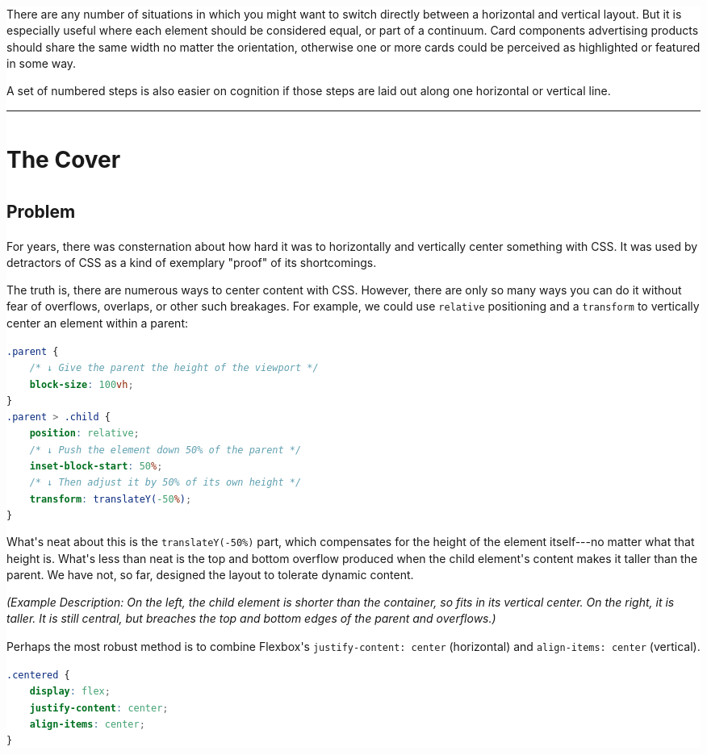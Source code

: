 There are any number of situations in which you might want to switch directly between a horizontal and vertical layout. But it is especially useful where each element should be considered equal, or part of a continuum. Card components advertising products should share the same width no matter the orientation, otherwise one or more cards could be perceived as highlighted or featured in some way.

A set of numbered steps is also easier on cognition if those steps are laid out along one horizontal or vertical line.

---

# The Cover

## Problem

For years, there was consternation about how hard it was to horizontally and vertically center something with CSS. It was used by detractors of CSS as a kind of exemplary "proof" of its shortcomings.

The truth is, there are numerous ways to center content with CSS. However, there are only so many ways you can do it without fear of overflows, overlaps, or other such breakages. For example, we could use `relative` positioning and a `transform` to vertically center an element within a parent:

```css
.parent {
	/* ↓ Give the parent the height of the viewport */
	block-size: 100vh;
}
.parent > .child {
	position: relative;
	/* ↓ Push the element down 50% of the parent */
	inset-block-start: 50%;
	/* ↓ Then adjust it by 50% of its own height */
	transform: translateY(-50%);
}
```

What's neat about this is the `translateY(-50%)` part, which compensates for the height of the element itself---no matter what that height is. What's less than neat is the top and bottom overflow produced when the child element's content makes it taller than the parent. We have not, so far, designed the layout to tolerate dynamic content.

_(Example Description: On the left, the child element is shorter than the container, so fits in its vertical center. On the right, it is taller. It is still central, but breaches the top and bottom edges of the parent and overflows.)_

Perhaps the most robust method is to combine Flexbox's `justify-content: center` (horizontal) and `align-items: center` (vertical).

```css
.centered {
	display: flex;
	justify-content: center;
	align-items: center;
}
```
